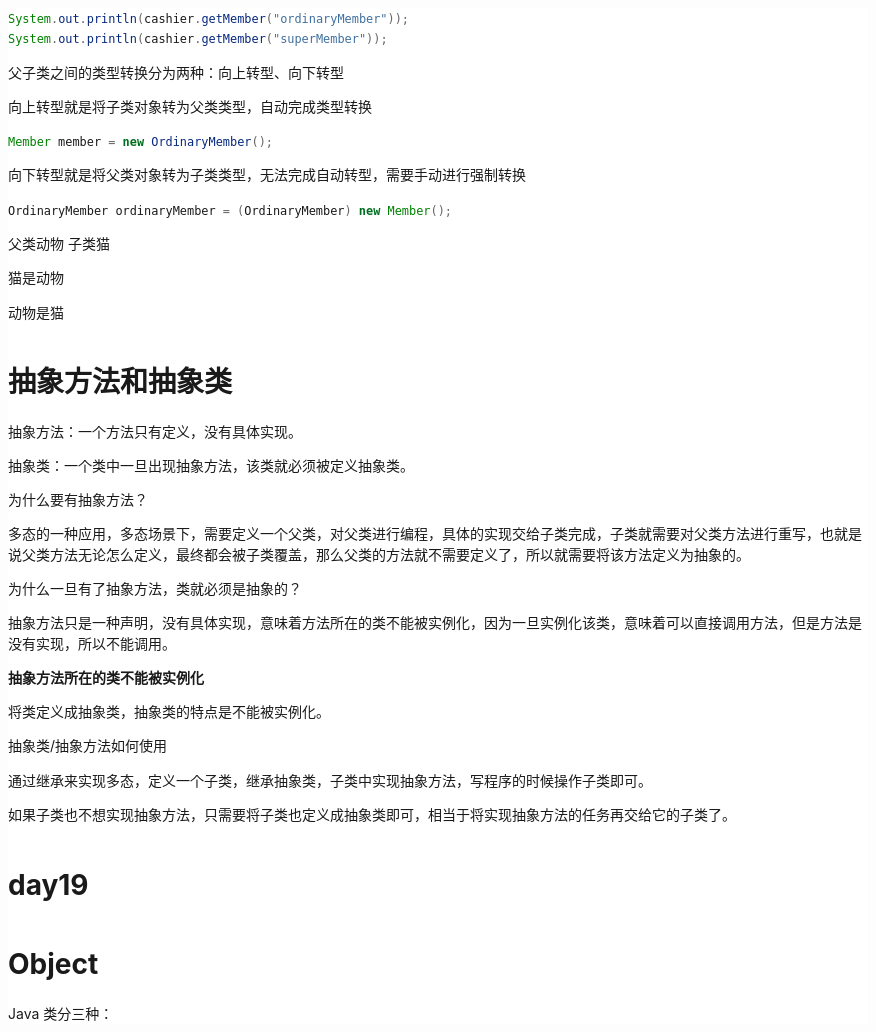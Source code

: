 ```java
System.out.println(cashier.getMember("ordinaryMember"));
System.out.println(cashier.getMember("superMember"));
```

父子类之间的类型转换分为两种：向上转型、向下转型

向上转型就是将子类对象转为父类类型，自动完成类型转换

```java
Member member = new OrdinaryMember();
```

向下转型就是将父类对象转为子类类型，无法完成自动转型，需要手动进行强制转换

```java
OrdinaryMember ordinaryMember = (OrdinaryMember) new Member();
```

父类动物 子类猫

猫是动物 

动物是猫

# 抽象方法和抽象类

抽象方法：一个方法只有定义，没有具体实现。

抽象类：一个类中一旦出现抽象方法，该类就必须被定义抽象类。

为什么要有抽象方法？

多态的一种应用，多态场景下，需要定义一个父类，对父类进行编程，具体的实现交给子类完成，子类就需要对父类方法进行重写，也就是说父类方法无论怎么定义，最终都会被子类覆盖，那么父类的方法就不需要定义了，所以就需要将该方法定义为抽象的。

为什么一旦有了抽象方法，类就必须是抽象的？

抽象方法只是一种声明，没有具体实现，意味着方法所在的类不能被实例化，因为一旦实例化该类，意味着可以直接调用方法，但是方法是没有实现，所以不能调用。

**抽象方法所在的类不能被实例化**

将类定义成抽象类，抽象类的特点是不能被实例化。

 

抽象类/抽象方法如何使用

通过继承来实现多态，定义一个子类，继承抽象类，子类中实现抽象方法，写程序的时候操作子类即可。

如果子类也不想实现抽象方法，只需要将子类也定义成抽象类即可，相当于将实现抽象方法的任务再交给它的子类了。



# day19

# Object

Java 类分三种：
